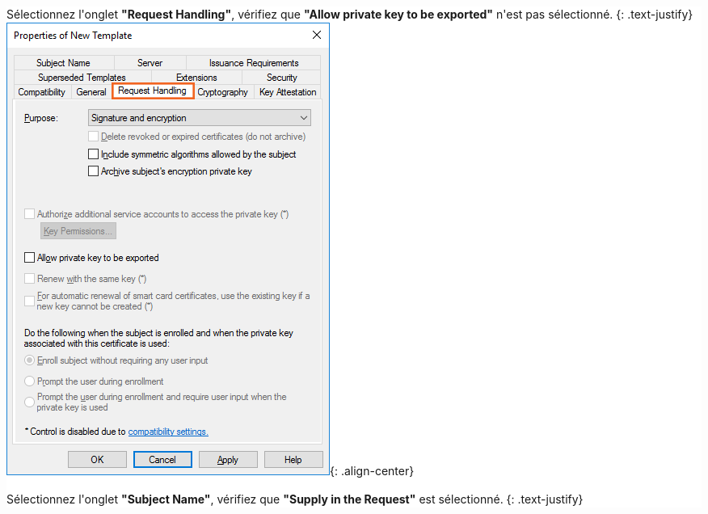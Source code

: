Sélectionnez l'onglet **"Request Handling"**, vérifiez que **"Allow private key to be exported"** n'est pas sélectionné.
{: .text-justify}
![image-center](/assets/images/posts/2020-12-05-sccm-how-to-configure-https-communication/2020-04-25-08_46_19.png){: .align-center}

Sélectionnez l'onglet **"Subject Name"**, vérifiez que **"Supply in the Request"** est sélectionné.
{: .text-justify}